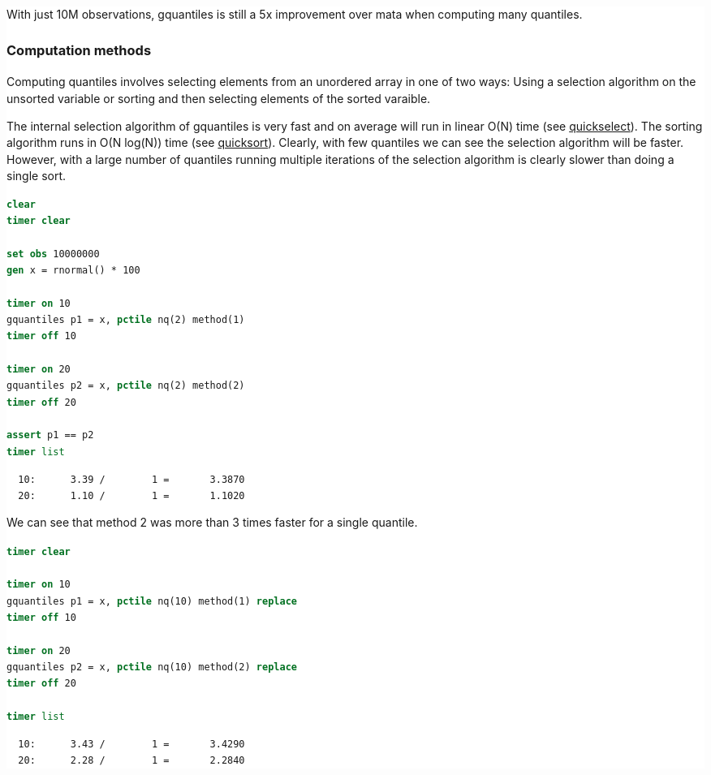 With just 10M observations, gquantiles is still a 5x improvement over mata
when computing many quantiles.

### Computation methods

Computing quantiles involves selecting elements from an unordered array
in one of two ways: Using a selection algorithm on the unsorted variable
or sorting and then selecting elements of the sorted varaible.

The internal selection algorithm of gquantiles is very fast and on average will
run in linear O(N) time (see [quickselect](https://en.wikipedia.org/wiki/Quickselect)).
The sorting algorithm runs in O(N log(N)) time (see [quicksort](https://en.wikipedia.org/wiki/Quicksort)).
Clearly, with few quantiles we can see the selection algorithm will be faster.
However, with a large number of quantiles running multiple iterations of the
selection algorithm is clearly slower than doing a single sort.

```stata
clear
timer clear

set obs 10000000
gen x = rnormal() * 100

timer on 10
gquantiles p1 = x, pctile nq(2) method(1)
timer off 10

timer on 20
gquantiles p2 = x, pctile nq(2) method(2)
timer off 20

assert p1 == p2
timer list
```
```
  10:      3.39 /        1 =       3.3870
  20:      1.10 /        1 =       1.1020
```

We can see that method 2 was more than 3 times faster for a single quantile.
```stata
timer clear

timer on 10
gquantiles p1 = x, pctile nq(10) method(1) replace
timer off 10

timer on 20
gquantiles p2 = x, pctile nq(10) method(2) replace
timer off 20

timer list
```
```
  10:      3.43 /        1 =       3.4290
  20:      2.28 /        1 =       2.2840
```
